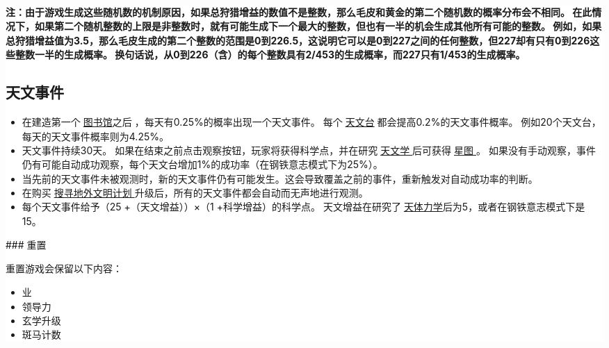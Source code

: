 **注：由于游戏生成这些随机数的机制原因，如果总狩猎增益的数值不是整数，那么毛皮和黄金的第二个随机数的概率分布会不相同。
在此情况下，如果第二个随机整数的上限是非整数时，就有可能生成下一个最大的整数，但也有一半的机会生成其他所有可能的整数。
例如，如果总狩猎增益值为3.5，那么毛皮生成的第二个整数的范围是0到226.5，这说明它可以是0到227之间的任何整数，但227却有只有0到226这些整数一半的生成概率。
换句话说，从0到226（含）的每个整数具有2/453的生成概率，而227只有1/453的生成概率。**


## 天文事件
<ul>
<li>
  在建造第一个
 <a href="?file=001-猫咪百科/01-建筑物/03-科学建筑#图书馆">图书馆</a>之后
  ，每天有0.25%的概率出现一个天文事件。
  每个
 <a href="?file=001-猫咪百科/01-建筑物/03-科学建筑#天文台">天文台</a>
  都会提高0.2%的天文事件概率。
  例如20个天文台，每天的天文事件概率则为4.25%。
</li>
<li>
  天文事件持续30天。
  如果在结束之前点击观察按钮，玩家将获得科学点，并在研究
 <a href="?file=001-猫咪百科/03-科学/01-科学#天文学">
    天文学
 </a>
  后可获得
 <a href="?file=003-资源大全/19-星图">
    星图
 </a>
  。
  如果没有手动观察，事件仍有可能自动成功观察，每个天文台增加1%的成功率（在钢铁意志模式下为25%）。
</li>
<li>
当先前的天文事件未被观测时，新的天文事件仍有可能发生。这会导致覆盖之前的事件，重新触发对自动成功率的判断。
</li>
<li>
  在购买
 <a href="?file=001-猫咪百科/04-工坊/01-升级#搜寻地外文明计划">
    搜寻地外文明计划
 </a>
  升级后，所有的天文事件都会自动而无声地进行观测。
</li>
<li>
  每个天文事件给予（25 +（天文增益））×（1 +科学增益）的科学点。
  天文增益在研究了 <a href="?file=001-猫咪百科/04-工坊/01-升级#天体力学">天体力学</a>后为5，或者在钢铁意志模式下是15。
</li>
</ul>
<p></p>
### 重置

<p>
重置游戏会保留以下内容：
</p>
<ul>
<li>
  业
</li>
<li>
  领导力
</li>
<li>
  玄学升级
</li>
<li>
  斑马计数